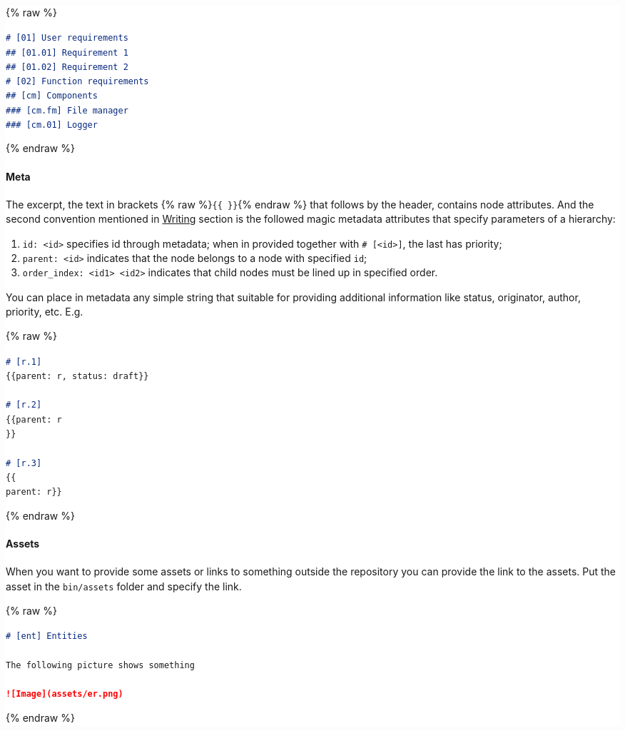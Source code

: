 {% raw %}
```markdown
# [01] User requirements
## [01.01] Requirement 1
## [01.02] Requirement 2
# [02] Function requirements
## [cm] Components
### [cm.fm] File manager
### [cm.01] Logger
```
{% endraw %}

#### Meta

The excerpt, the text in brackets {% raw %}`{{ }}`{% endraw %} that follows by the header, contains node attributes. And the second convention mentioned in [Writing](#writing) section is the followed magic metadata attributes that specify parameters of a hierarchy:

1. `id: <id>` specifies id through metadata; when in provided together with `# [<id>]`, the last has priority;
2. `parent: <id>` indicates that the node belongs to a node with specified `id`;
3. `order_index: <id1> <id2>` indicates that child nodes must be lined up in specified order.

You can place in metadata any simple string that suitable for providing additional information like status, originator, author, priority, etc. E.g.

{% raw %}
```markdown
# [r.1]
{{parent: r, status: draft}}

# [r.2]
{{parent: r
}}

# [r.3]
{{
parent: r}}
```
{% endraw %}

#### Assets

When you want to provide some assets or links to something outside the repository you can provide the link to the assets. Put the asset in the `bin/assets` folder and specify the link.

{% raw %}
```markdown
# [ent] Entities

The following picture shows something

![Image](assets/er.png)
```
{% endraw %}
